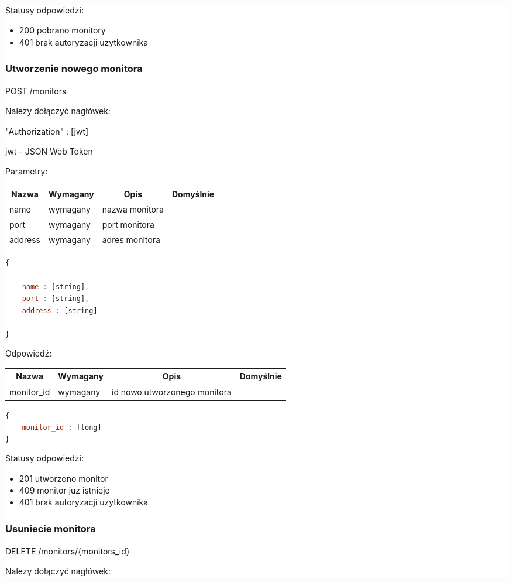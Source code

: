 Statusy odpowiedzi:
* 200 pobrano monitory
* 401 brak autoryzacji uzytkownika

### Utworzenie nowego monitora
POST /monitors

Nalezy dołączyć nagłówek:

"Authorization" : [jwt]

jwt - JSON Web Token

Parametry:

| Nazwa | Wymagany | Opis | Domyślnie |
|-------|----------|------|-----------|
| name | wymagany | nazwa monitora | |
| port | wymagany | port monitora | |
| address | wymagany | adres monitora | |


```javascript
{
    
	name : [string],
	port : [string],
	address : [string]
	
}
```

Odpowiedź:

| Nazwa | Wymagany | Opis | Domyślnie |
|-------|----------|------|-----------|
| monitor_id | wymagany | id nowo utworzonego monitora | |


```javascript
{
    monitor_id : [long]
}    
``` 

Statusy odpowiedzi:
* 201 utworzono monitor
* 409 monitor juz istnieje
* 401 brak autoryzacji uzytkownika

### Usuniecie monitora
DELETE /monitors/{monitors_id}

Nalezy dołączyć nagłówek:
